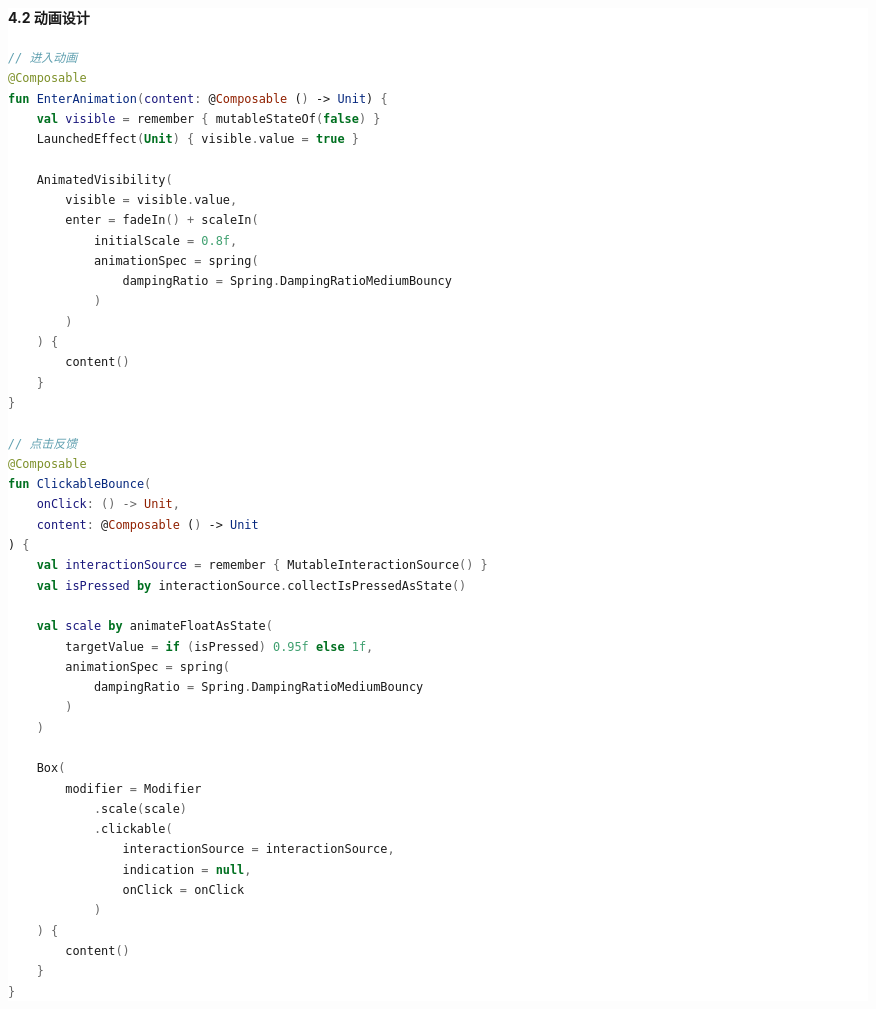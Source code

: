 #### 4.2 动画设计
```kotlin
// 进入动画
@Composable
fun EnterAnimation(content: @Composable () -> Unit) {
    val visible = remember { mutableStateOf(false) }
    LaunchedEffect(Unit) { visible.value = true }
    
    AnimatedVisibility(
        visible = visible.value,
        enter = fadeIn() + scaleIn(
            initialScale = 0.8f,
            animationSpec = spring(
                dampingRatio = Spring.DampingRatioMediumBouncy
            )
        )
    ) {
        content()
    }
}

// 点击反馈
@Composable
fun ClickableBounce(
    onClick: () -> Unit,
    content: @Composable () -> Unit
) {
    val interactionSource = remember { MutableInteractionSource() }
    val isPressed by interactionSource.collectIsPressedAsState()
    
    val scale by animateFloatAsState(
        targetValue = if (isPressed) 0.95f else 1f,
        animationSpec = spring(
            dampingRatio = Spring.DampingRatioMediumBouncy
        )
    )
    
    Box(
        modifier = Modifier
            .scale(scale)
            .clickable(
                interactionSource = interactionSource,
                indication = null,
                onClick = onClick
            )
    ) {
        content()
    }
}
```
